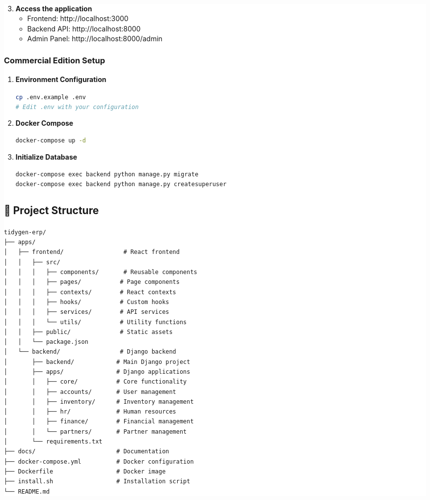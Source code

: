 3. **Access the application**
   - Frontend: http://localhost:3000
   - Backend API: http://localhost:8000
   - Admin Panel: http://localhost:8000/admin

### Commercial Edition Setup

1. **Environment Configuration**
   ```bash
   cp .env.example .env
   # Edit .env with your configuration
   ```

2. **Docker Compose**
   ```bash
   docker-compose up -d
   ```

3. **Initialize Database**
   ```bash
   docker-compose exec backend python manage.py migrate
   docker-compose exec backend python manage.py createsuperuser
   ```

## 📁 Project Structure

```
tidygen-erp/
├── apps/
│   ├── frontend/                 # React frontend
│   │   ├── src/
│   │   │   ├── components/       # Reusable components
│   │   │   ├── pages/           # Page components
│   │   │   ├── contexts/        # React contexts
│   │   │   ├── hooks/           # Custom hooks
│   │   │   ├── services/        # API services
│   │   │   └── utils/           # Utility functions
│   │   ├── public/              # Static assets
│   │   └── package.json
│   └── backend/                 # Django backend
│       ├── backend/            # Main Django project
│       ├── apps/               # Django applications
│       │   ├── core/           # Core functionality
│       │   ├── accounts/       # User management
│       │   ├── inventory/      # Inventory management
│       │   ├── hr/             # Human resources
│       │   ├── finance/        # Financial management
│       │   └── partners/       # Partner management
│       └── requirements.txt
├── docs/                       # Documentation
├── docker-compose.yml          # Docker configuration
├── Dockerfile                  # Docker image
├── install.sh                  # Installation script
└── README.md
```
